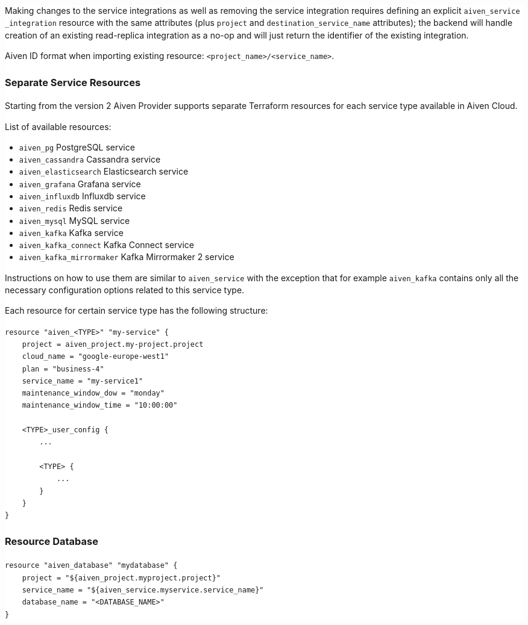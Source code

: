 Making changes to the service integrations as well as removing the service integration
requires defining an explicit `aiven_service_integration` resource with the same
attributes (plus `project` and `destination_service_name` attributes); the backend
will handle creation of an existing read-replica integration as a no-op and will just
return the identifier of the existing integration.

Aiven ID format when importing existing resource: `<project_name>/<service_name>`.

### Separate Service Resources

Starting from the version 2 Aiven Provider supports separate Terraform resources for each 
service type available in Aiven Cloud. 

List of available resources:
- `aiven_pg` PostgreSQL service 
- `aiven_cassandra` Cassandra service
- `aiven_elasticsearch` Elasticsearch service
- `aiven_grafana` Grafana service
- `aiven_influxdb` Influxdb service
- `aiven_redis` Redis service
- `aiven_mysql` MySQL service
- `aiven_kafka` Kafka service
- `aiven_kafka_connect` Kafka Connect service
- `aiven_kafka_mirrormaker` Kafka Mirrormaker 2 service
 
Instructions on how to use them are similar to `aiven_service` with the exception that 
for example `aiven_kafka` contains only all the necessary configuration options related 
to this service type.

Each resource for certain service type has the following structure:
```
resource "aiven_<TYPE>" "my-service" {
    project = aiven_project.my-project.project
    cloud_name = "google-europe-west1"
    plan = "business-4"
    service_name = "my-service1"
    maintenance_window_dow = "monday"
    maintenance_window_time = "10:00:00"
    
    <TYPE>_user_config {
        ...
    
        <TYPE> {
            ...
        }
    }
}
```

### Resource Database

```
resource "aiven_database" "mydatabase" {
    project = "${aiven_project.myproject.project}"
    service_name = "${aiven_service.myservice.service_name}"
    database_name = "<DATABASE_NAME>"
}
```
